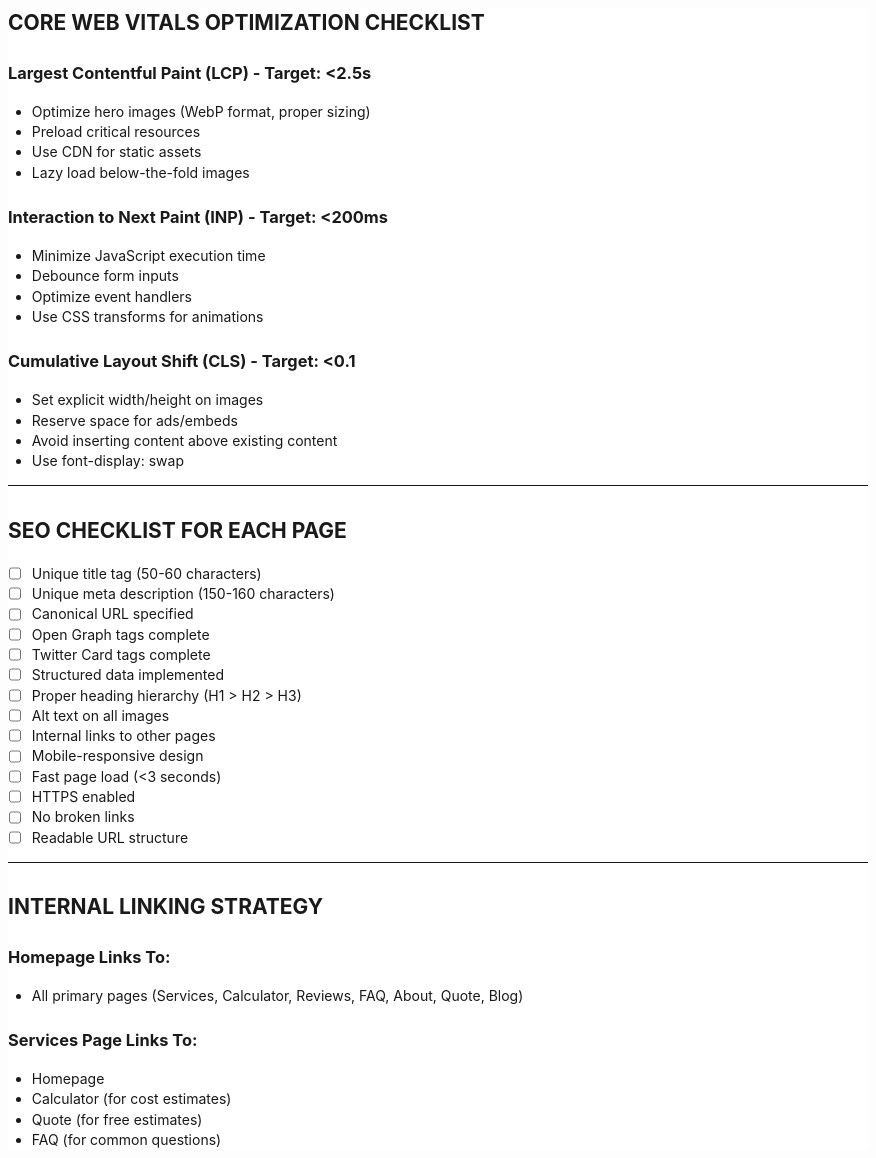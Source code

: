 
## CORE WEB VITALS OPTIMIZATION CHECKLIST

### Largest Contentful Paint (LCP) - Target: <2.5s
- Optimize hero images (WebP format, proper sizing)
- Preload critical resources
- Use CDN for static assets
- Lazy load below-the-fold images

### Interaction to Next Paint (INP) - Target: <200ms
- Minimize JavaScript execution time
- Debounce form inputs
- Optimize event handlers
- Use CSS transforms for animations

### Cumulative Layout Shift (CLS) - Target: <0.1
- Set explicit width/height on images
- Reserve space for ads/embeds
- Avoid inserting content above existing content
- Use font-display: swap

---

## SEO CHECKLIST FOR EACH PAGE

- [ ] Unique title tag (50-60 characters)
- [ ] Unique meta description (150-160 characters)
- [ ] Canonical URL specified
- [ ] Open Graph tags complete
- [ ] Twitter Card tags complete
- [ ] Structured data implemented
- [ ] Proper heading hierarchy (H1 > H2 > H3)
- [ ] Alt text on all images
- [ ] Internal links to other pages
- [ ] Mobile-responsive design
- [ ] Fast page load (<3 seconds)
- [ ] HTTPS enabled
- [ ] No broken links
- [ ] Readable URL structure

---

## INTERNAL LINKING STRATEGY

### Homepage Links To:
- All primary pages (Services, Calculator, Reviews, FAQ, About, Quote, Blog)

### Services Page Links To:
- Homepage
- Calculator (for cost estimates)
- Quote (for free estimates)
- FAQ (for common questions)
